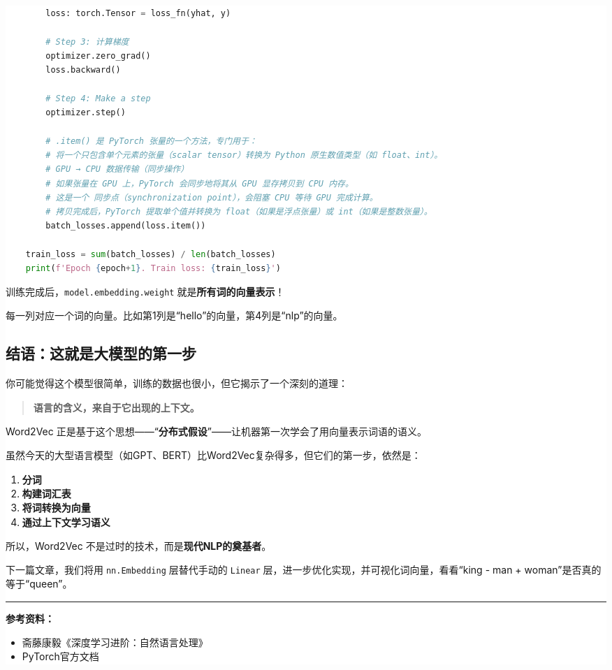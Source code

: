 ```python
        loss: torch.Tensor = loss_fn(yhat, y)
        
        # Step 3: 计算梯度
        optimizer.zero_grad()
        loss.backward()

        # Step 4: Make a step
        optimizer.step()

        # .item() 是 PyTorch 张量的一个方法，专门用于：
        # 将一个只包含单个元素的张量（scalar tensor）转换为 Python 原生数值类型（如 float、int）。
        # GPU → CPU 数据传输（同步操作）
        # 如果张量在 GPU 上，PyTorch 会同步地将其从 GPU 显存拷贝到 CPU 内存。
        # 这是一个 同步点（synchronization point），会阻塞 CPU 等待 GPU 完成计算。
        # 拷贝完成后，PyTorch 提取单个值并转换为 float（如果是浮点张量）或 int（如果是整数张量）。
        batch_losses.append(loss.item())

    train_loss = sum(batch_losses) / len(batch_losses)
    print(f'Epoch {epoch+1}. Train loss: {train_loss}')
```

训练完成后，`model.embedding.weight` 就是**所有词的向量表示**！

每一列对应一个词的向量。比如第1列是“hello”的向量，第4列是“nlp”的向量。

## 结语：这就是大模型的第一步

你可能觉得这个模型很简单，训练的数据也很小，但它揭示了一个深刻的道理：

> **语言的含义，来自于它出现的上下文。**

Word2Vec 正是基于这个思想——“**分布式假设**”——让机器第一次学会了用向量表示词语的语义。

虽然今天的大型语言模型（如GPT、BERT）比Word2Vec复杂得多，但它们的第一步，依然是：

1. **分词**
2. **构建词汇表**
3. **将词转换为向量**
4. **通过上下文学习语义**

所以，Word2Vec 不是过时的技术，而是**现代NLP的奠基者**。

下一篇文章，我们将用 `nn.Embedding` 层替代手动的 `Linear` 层，进一步优化实现，并可视化词向量，看看“king - man + woman”是否真的等于“queen”。

---

**参考资料：**

- 斋藤康毅《深度学习进阶：自然语言处理》
- PyTorch官方文档
